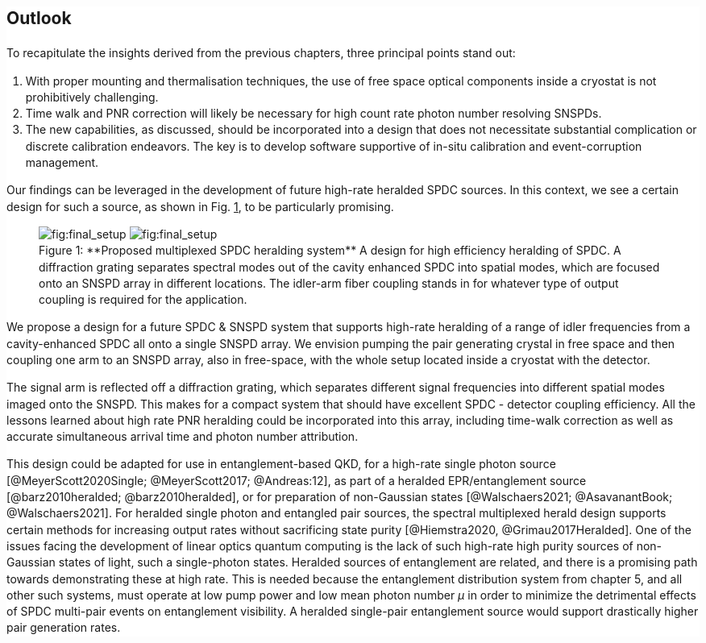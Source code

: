 ## Outlook

To recapitulate the insights derived from the previous chapters, three principal points stand out:

1.  With proper mounting and thermalisation techniques, the use of free space optical components inside a cryostat is not prohibitively challenging.
2.  Time walk and PNR correction will likely be necessary for high count rate photon number resolving SNSPDs.
3.  The new capabilities, as discussed, should be incorporated into a design that does not necessitate substantial complication or discrete calibration endeavors. The key is to develop software supportive of in-situ calibration and event-corruption management.

Our findings can be leveraged in the development of future high-rate heralded SPDC sources. In this context, we see a certain design for such a source, as shown in Fig. [1](#fig:final_setup), to be particularly promising.

<figure markdown> 
    <a name='fig:final_setup'></a> 
    <img alt="fig:final_setup" style="width: 78%; margin: auto;" src="../figs/final_setup_light.png#only-light" >
    <img alt="fig:final_setup" style="width: 78%; margin: auto;" src="../figs/final_setup_dark.png#only-dark" > 
    <figcaption markdown> Figure 1: **Proposed multiplexed SPDC heralding system** A design for high efficiency heralding of SPDC. A diffraction grating separates spectral modes out of the cavity enhanced SPDC into spatial modes, which are focused onto an SNSPD array in different locations. The idler-arm fiber coupling stands in for whatever type of output coupling is required for the application.</figcaption>
    </figure>

We propose a design for a future SPDC & SNSPD system that supports high-rate heralding of a range of idler frequencies from a cavity-enhanced SPDC all onto a single SNSPD array. We envision pumping the pair generating crystal in free space and then coupling one arm to an SNSPD array, also in free-space, with the whole setup located inside a cryostat with the detector.

The signal arm is reflected off a diffraction grating, which separates different signal frequencies into different spatial modes imaged onto the SNSPD. This makes for a compact system that should have excellent SPDC - detector coupling efficiency. All the lessons learned about high rate PNR heralding could be incorporated into this array, including time-walk correction as well as accurate simultaneous arrival time and photon number attribution.

This design could be adapted for use in entanglement-based QKD, for a high-rate single photon source [@MeyerScott2020Single; @MeyerScott2017; @Andreas:12], as part of a heralded EPR/entanglement source [@barz2010heralded; @barz2010heralded], or for preparation of non-Gaussian states [@Walschaers2021; @AsavanantBook; @Walschaers2021]. For heralded single photon and entangled pair sources, the spectral multiplexed herald design supports certain methods for increasing output rates without sacrificing state purity [@Hiemstra2020, @Grimau2017Heralded]. One of the issues facing the development of linear optics quantum computing is the lack of such high-rate high purity sources of non-Gaussian states of light, such a single-photon states. Heralded sources of entanglement are related, and there is a promising path towards demonstrating these at high rate. This is needed because the entanglement distribution system from chapter 5, and all other such systems, must operate at low pump power and low mean photon number $\mu$ in order to minimize the detrimental effects of SPDC multi-pair events on entanglement visibility. A heralded single-pair entanglement source would support drastically higher pair generation rates.

